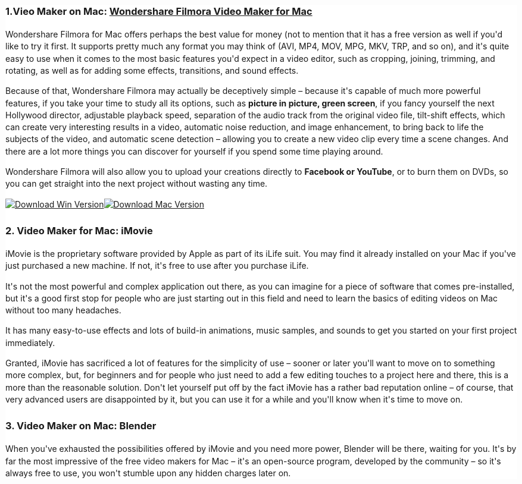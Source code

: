 ### 1.Vieo Maker on Mac: [Wondershare Filmora Video Maker for Mac](https://tools.techidaily.com/wondershare/filmora/download/)

Wondershare Filmora for Mac offers perhaps the best value for money (not to mention that it has a free version as well if you'd like to try it first. It supports pretty much any format you may think of (AVI, MP4, MOV, MPG, MKV, TRP, and so on), and it's quite easy to use when it comes to the most basic features you'd expect in a video editor, such as cropping, joining, trimming, and rotating, as well as for adding some effects, transitions, and sound effects.

Because of that, Wondershare Filmora may actually be deceptively simple – because it's capable of much more powerful features, if you take your time to study all its options, such as **picture in picture, green screen**, if you fancy yourself the next Hollywood director, adjustable playback speed, separation of the audio track from the original video file, tilt-shift effects, which can create very interesting results in a video, automatic noise reduction, and image enhancement, to bring back to life the subjects of the video, and automatic scene detection – allowing you to create a new video clip every time a scene changes. And there are a lot more things you can discover for yourself if you spend some time playing around.

Wondershare Filmora will also allow you to upload your creations directly to **Facebook or YouTube**, or to burn them on DVDs, so you can get straight into the next project without wasting any time.

[![Download Win Version](https://images.wondershare.com/filmora/guide/download-btn-win.jpg)](https://tools.techidaily.com/wondershare/filmora/download/)[![Download Mac Version](https://images.wondershare.com/filmora/guide/download-btn-mac.jpg)](https://tools.techidaily.com/wondershare/filmora/download/)

### 2\. Video Maker for Mac: iMovie

iMovie is the proprietary software provided by Apple as part of its iLife suit. You may find it already installed on your Mac if you've just purchased a new machine. If not, it's free to use after you purchase iLife.

It's not the most powerful and complex application out there, as you can imagine for a piece of software that comes pre-installed, but it's a good first stop for people who are just starting out in this field and need to learn the basics of editing videos on Mac without too many headaches.

It has many easy-to-use effects and lots of build-in animations, music samples, and sounds to get you started on your first project immediately.

Granted, iMovie has sacrificed a lot of features for the simplicity of use – sooner or later you'll want to move on to something more complex, but, for beginners and for people who just need to add a few editing touches to a project here and there, this is a more than the reasonable solution. Don't let yourself put off by the fact iMovie has a rather bad reputation online – of course, that very advanced users are disappointed by it, but you can use it for a while and you'll know when it's time to move on.

### 3\. Video Maker on Mac: Blender

When you've exhausted the possibilities offered by iMovie and you need more power, Blender will be there, waiting for you. It's by far the most impressive of the free video makers for Mac – it's an open-source program, developed by the community – so it's always free to use, you won't stumble upon any hidden charges later on.
